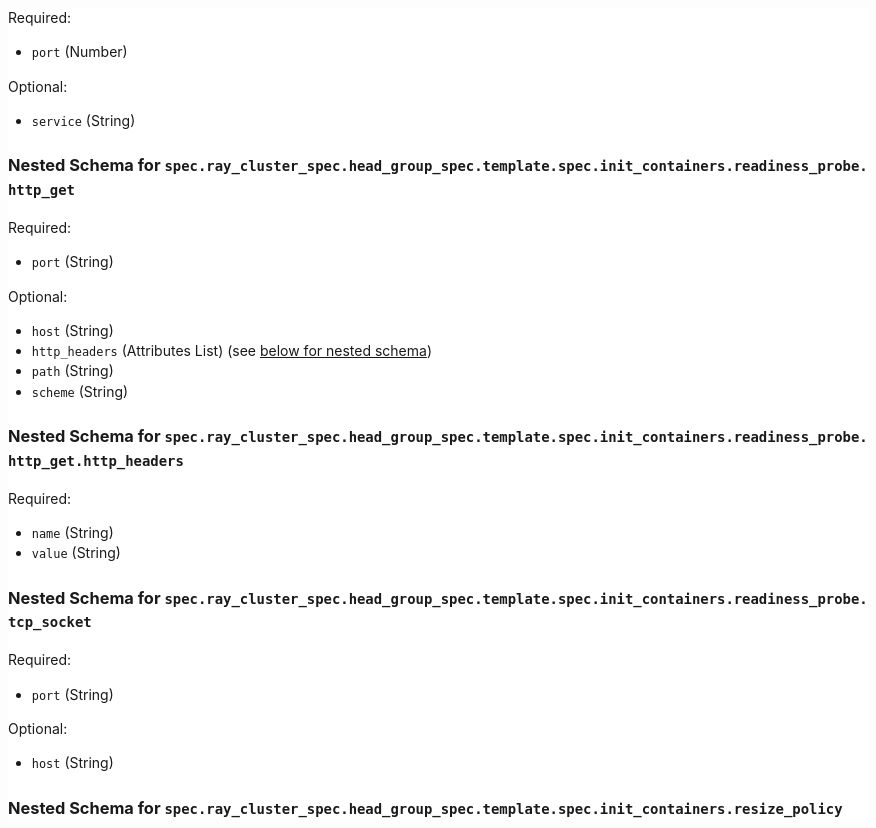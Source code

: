 Required:

- `port` (Number)

Optional:

- `service` (String)


<a id="nestedatt--spec--ray_cluster_spec--head_group_spec--template--spec--init_containers--readiness_probe--http_get"></a>
### Nested Schema for `spec.ray_cluster_spec.head_group_spec.template.spec.init_containers.readiness_probe.http_get`

Required:

- `port` (String)

Optional:

- `host` (String)
- `http_headers` (Attributes List) (see [below for nested schema](#nestedatt--spec--ray_cluster_spec--head_group_spec--template--spec--init_containers--readiness_probe--http_get--http_headers))
- `path` (String)
- `scheme` (String)

<a id="nestedatt--spec--ray_cluster_spec--head_group_spec--template--spec--init_containers--readiness_probe--http_get--http_headers"></a>
### Nested Schema for `spec.ray_cluster_spec.head_group_spec.template.spec.init_containers.readiness_probe.http_get.http_headers`

Required:

- `name` (String)
- `value` (String)



<a id="nestedatt--spec--ray_cluster_spec--head_group_spec--template--spec--init_containers--readiness_probe--tcp_socket"></a>
### Nested Schema for `spec.ray_cluster_spec.head_group_spec.template.spec.init_containers.readiness_probe.tcp_socket`

Required:

- `port` (String)

Optional:

- `host` (String)



<a id="nestedatt--spec--ray_cluster_spec--head_group_spec--template--spec--init_containers--resize_policy"></a>
### Nested Schema for `spec.ray_cluster_spec.head_group_spec.template.spec.init_containers.resize_policy`
